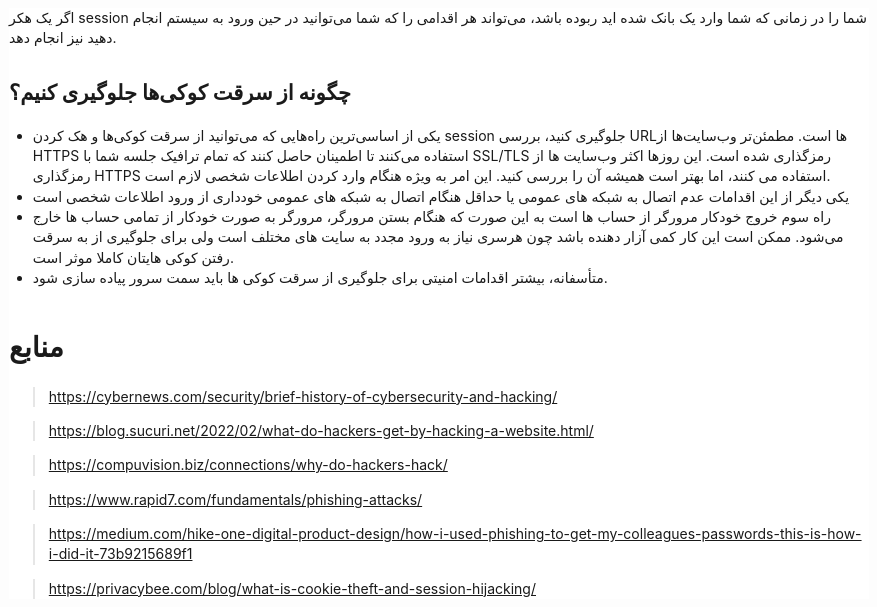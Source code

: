 اگر یک هکر session شما را در زمانی که شما وارد یک بانک شده اید ربوده باشد، می‌تواند هر اقدامی را که شما می‌توانید در حین ورود به سیستم انجام دهید نیز انجام دهد.

## چگونه از سرقت کوکی‌ها جلوگیری کنیم؟

- یکی از اساسی‌ترین راه‌هایی که می‌توانید از سرقت کوکی‌ها و هک کردن session جلوگیری کنید، بررسی URL‌ها است. مطمئن‌تر وب‌سایت‌ها از HTTPS استفاده می‌کنند تا اطمینان حاصل کنند که تمام ترافیک جلسه شما با SSL/TLS رمزگذاری شده است. این روزها اکثر وب‌سایت ها از رمزگذاری HTTPS استفاده می کنند، اما بهتر است همیشه آن را بررسی کنید. این امر به ویژه هنگام وارد کردن اطلاعات شخصی لازم است.
- یکی دیگر از این اقدامات عدم اتصال به شبکه های عمومی یا حداقل هنگام اتصال به شبکه های عمومی خودداری از ورود اطلاعات شخصی است
- راه سوم خروج خودکار مرورگر از حساب ها است به این صورت که هنگام بستن مرورگر، مرورگر به صورت خودکار از تمامی حساب ها خارج می‌شود. ممکن است این کار کمی آزار دهنده باشد چون هرسری نیاز به ورود مجدد به سایت های مختلف است ولی برای جلوگیری از به سرقت رفتن کوکی هایتان کاملا موثر است.
- متأسفانه، بیشتر اقدامات امنیتی برای جلوگیری از سرقت کوکی ها باید  سمت سرور پیاده سازی شود.

# منابع
>https://cybernews.com/security/brief-history-of-cybersecurity-and-hacking/

>https://blog.sucuri.net/2022/02/what-do-hackers-get-by-hacking-a-website.html/

>https://compuvision.biz/connections/why-do-hackers-hack/

>https://www.rapid7.com/fundamentals/phishing-attacks/

>https://medium.com/hike-one-digital-product-design/how-i-used-phishing-to-get-my-colleagues-passwords-this-is-how-i-did-it-73b9215689f1

>https://privacybee.com/blog/what-is-cookie-theft-and-session-hijacking/


</div>
